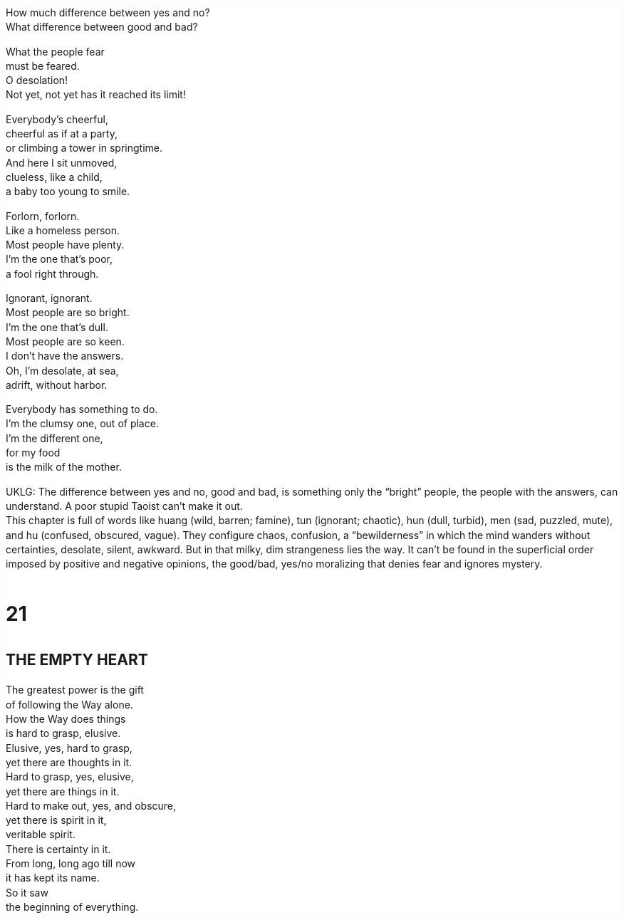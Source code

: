 
How much difference between yes and no?  
What difference between good and bad?  

What the people fear  
must be feared.  
O desolation!  
Not yet, not yet has it reached its limit!  

Everybody’s cheerful,  
cheerful as if at a party,  
or climbing a tower in springtime.  
And here I sit unmoved,  
clueless, like a child,  
a baby too young to smile.  

Forlorn, forlorn.  
Like a homeless person.  
Most people have plenty.  
I’m the one that’s poor,  
a fool right through.  

Ignorant, ignorant.  
Most people are so bright.  
I’m the one that’s dull.  
Most people are so keen.  
I don’t have the answers.  
Oh, I’m desolate, at sea,  
adrift, without harbor.  

Everybody has something to do.  
I’m the clumsy one, out of place.  
I’m the different one,  
for my food  
is the milk of the mother.  


UKLG:  The difference between yes and no, good and bad, is something only the “bright” people, the people with the answers, can understand. A poor stupid Taoist can’t make it out.  
    This chapter is full of words like huang (wild, barren; famine), tun (ignorant; chaotic), hun (dull, turbid), men (sad, puzzled, mute), and hu (confused, obscured, vague). They configure chaos, confusion, a “bewilderness” in which the mind wanders without certainties, desolate, silent, awkward. But in that milky, dim strangeness lies the way. It can’t be found in the superficial order imposed by positive and negative opinions, the good/bad, yes/no moralizing that denies fear and ignores mystery.  

# 21
## THE EMPTY HEART  


The greatest power is the gift  
of following the Way alone.  
How the Way does things  
is hard to grasp, elusive.  
Elusive, yes, hard to grasp,  
yet there are thoughts in it.  
Hard to grasp, yes, elusive,  
yet there are things in it.  
Hard to make out, yes, and obscure,  
yet there is spirit in it,  
veritable spirit.  
There is certainty in it.  
From long, long ago till now  
it has kept its name.  
So it saw  
the beginning of everything.  